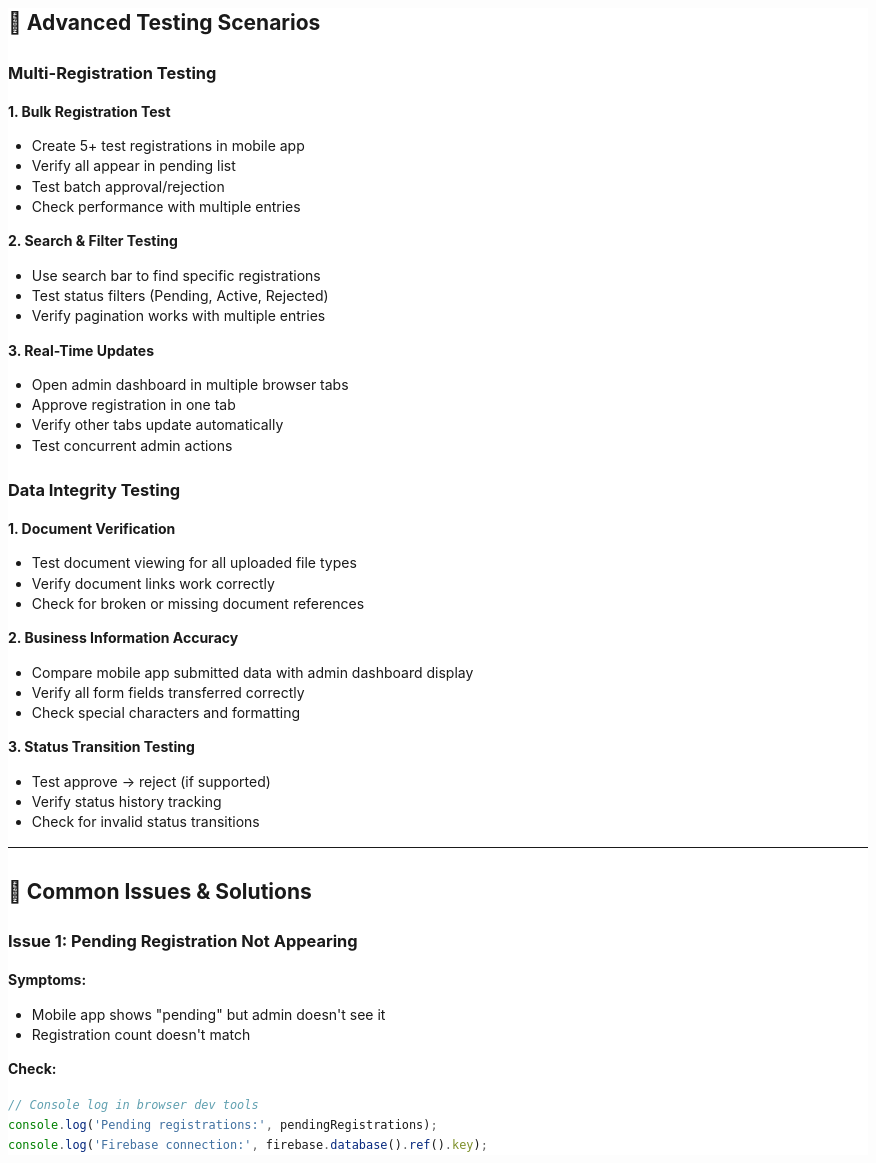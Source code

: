 
## 🧪 Advanced Testing Scenarios

### Multi-Registration Testing

**1. Bulk Registration Test**
- Create 5+ test registrations in mobile app
- Verify all appear in pending list
- Test batch approval/rejection
- Check performance with multiple entries

**2. Search & Filter Testing**
- Use search bar to find specific registrations
- Test status filters (Pending, Active, Rejected)
- Verify pagination works with multiple entries

**3. Real-Time Updates**
- Open admin dashboard in multiple browser tabs
- Approve registration in one tab
- Verify other tabs update automatically
- Test concurrent admin actions

### Data Integrity Testing

**1. Document Verification**
- Test document viewing for all uploaded file types
- Verify document links work correctly
- Check for broken or missing document references

**2. Business Information Accuracy**
- Compare mobile app submitted data with admin dashboard display
- Verify all form fields transferred correctly
- Check special characters and formatting

**3. Status Transition Testing**
- Test approve → reject (if supported)
- Verify status history tracking
- Check for invalid status transitions

---

## 🚨 Common Issues & Solutions

### Issue 1: Pending Registration Not Appearing
**Symptoms:**
- Mobile app shows "pending" but admin doesn't see it
- Registration count doesn't match

**Check:**
```javascript
// Console log in browser dev tools
console.log('Pending registrations:', pendingRegistrations);
console.log('Firebase connection:', firebase.database().ref().key);
```
